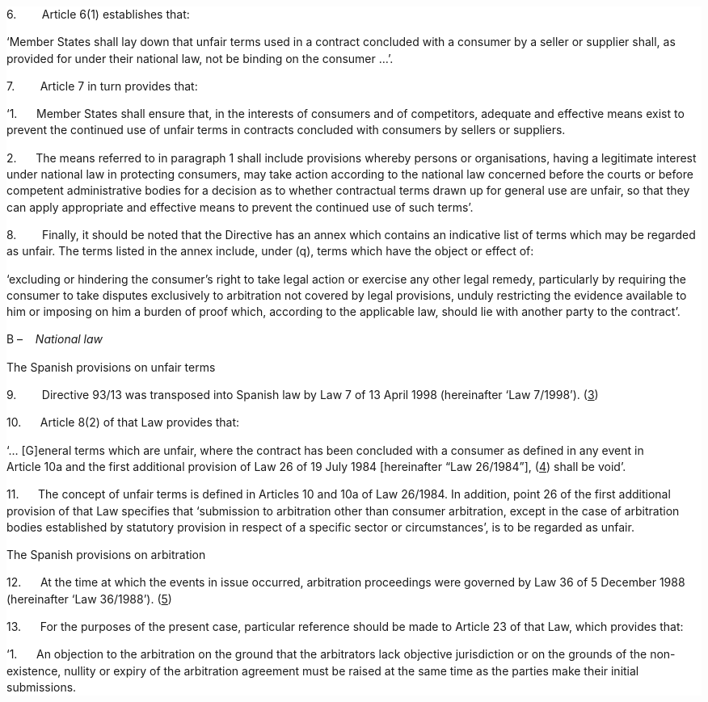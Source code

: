 6.        Article 6(1) establishes that:

‘Member States shall lay down that unfair terms used in a contract concluded with a consumer by a seller or supplier shall, as provided for under their national law, not be binding on the consumer …’.

7.        Article 7 in turn provides that:

‘1.      Member States shall ensure that, in the interests of consumers and of competitors, adequate and effective means exist to prevent the continued use of unfair terms in contracts concluded with consumers by sellers or suppliers.

2.      The means referred to in paragraph 1 shall include provisions whereby persons or organisations, having a legitimate interest under national law in protecting consumers, may take action according to the national law concerned before the courts or before competent administrative bodies for a decision as to whether contractual terms drawn up for general use are unfair, so that they can apply appropriate and effective means to prevent the continued use of such terms’.

8.        Finally, it should be noted that the Directive has an annex which contains an indicative list of terms which may be regarded as unfair. The terms listed in the annex include, under (q), terms which have the object or effect of:

‘excluding or hindering the consumer’s right to take legal action or exercise any other legal remedy, particularly by requiring the consumer to take disputes exclusively to arbitration not covered by legal provisions, unduly restricting the evidence available to him or imposing on him a burden of proof which, according to the applicable law, should lie with another party to the contract’.

B –    _National law_

The Spanish provisions on unfair terms

9.        Directive 93/13 was transposed into Spanish law by Law 7 of 13 April 1998 (hereinafter ‘Law 7/1998’). ([3](https://eur-lex.europa.eu/legal-content/EN/TXT/HTML/?uri=CELEX:62005CC0168#Footnote3))

10.      Article 8(2) of that Law provides that:

‘… [G]eneral terms which are unfair, where the contract has been concluded with a consumer as defined in any event in Article 10a and the first additional provision of Law 26 of 19 July 1984 [hereinafter “Law 26/1984”], ([4](https://eur-lex.europa.eu/legal-content/EN/TXT/HTML/?uri=CELEX:62005CC0168#Footnote4)) shall be void’.

11.      The concept of unfair terms is defined in Articles 10 and 10a of Law 26/1984. In addition, point 26 of the first additional provision of that Law specifies that ‘submission to arbitration other than consumer arbitration, except in the case of arbitration bodies established by statutory provision in respect of a specific sector or circumstances’, is to be regarded as unfair.

The Spanish provisions on arbitration

12.      At the time at which the events in issue occurred, arbitration proceedings were governed by Law 36 of 5 December 1988 (hereinafter ‘Law 36/1988’). ([5](https://eur-lex.europa.eu/legal-content/EN/TXT/HTML/?uri=CELEX:62005CC0168#Footnote5))

13.      For the purposes of the present case, particular reference should be made to Article 23 of that Law, which provides that:

‘1.      An objection to the arbitration on the ground that the arbitrators lack objective jurisdiction or on the grounds of the non-existence, nullity or expiry of the arbitration agreement must be raised at the same time as the parties make their initial submissions.
